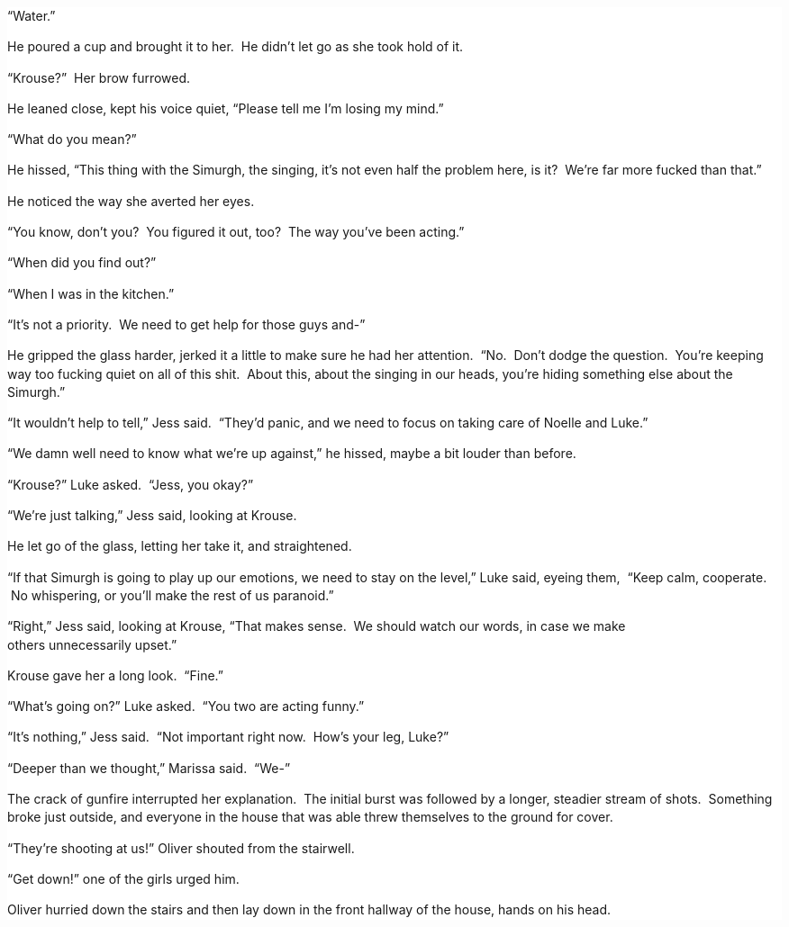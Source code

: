 “Water.”

He poured a cup and brought it to her.  He didn’t let go as she took hold of it.

“Krouse?”  Her brow furrowed.

He leaned close, kept his voice quiet, “Please tell me I’m losing my mind.”

“What do you mean?”

He hissed, “This thing with the Simurgh, the singing, it’s not even half the problem here, is it?  We’re far more fucked than that.”

He noticed the way she averted her eyes.

“You know, don’t you?  You figured it out, too?  The way you’ve been acting.”

“When did you find out?”

“When I was in the kitchen.”

“It’s not a priority.  We need to get help for those guys and-”

He gripped the glass harder, jerked it a little to make sure he had her attention.  “No.  Don’t dodge the question.  You’re keeping way too fucking quiet on all of this shit.  About this, about the singing in our heads, you’re hiding something else about the Simurgh.”

“It wouldn’t help to tell,” Jess said.  “They’d panic, and we need to focus on taking care of Noelle and Luke.”

“We damn well need to know what we’re up against,” he hissed, maybe a bit louder than before.

“Krouse?” Luke asked.  “Jess, you okay?”

“We’re just talking,” Jess said, looking at Krouse.

He let go of the glass, letting her take it, and straightened.

“If that Simurgh is going to play up our emotions, we need to stay on the level,” Luke said, eyeing them,  “Keep calm, cooperate.  No whispering, or you’ll make the rest of us paranoid.”

“Right,” Jess said, looking at Krouse, “That makes sense.  We should watch our words, in case we make others unnecessarily upset.”

Krouse gave her a long look.  “Fine.”

“What’s going on?” Luke asked.  “You two are acting funny.”

“It’s nothing,” Jess said.  “Not important right now.  How’s your leg, Luke?”

“Deeper than we thought,” Marissa said.  “We-”

The crack of gunfire interrupted her explanation.  The initial burst was followed by a longer, steadier stream of shots.  Something broke just outside, and everyone in the house that was able threw themselves to the ground for cover.

“They’re shooting at us!” Oliver shouted from the stairwell.

“Get down!” one of the girls urged him.

Oliver hurried down the stairs and then lay down in the front hallway of the house, hands on his head.
